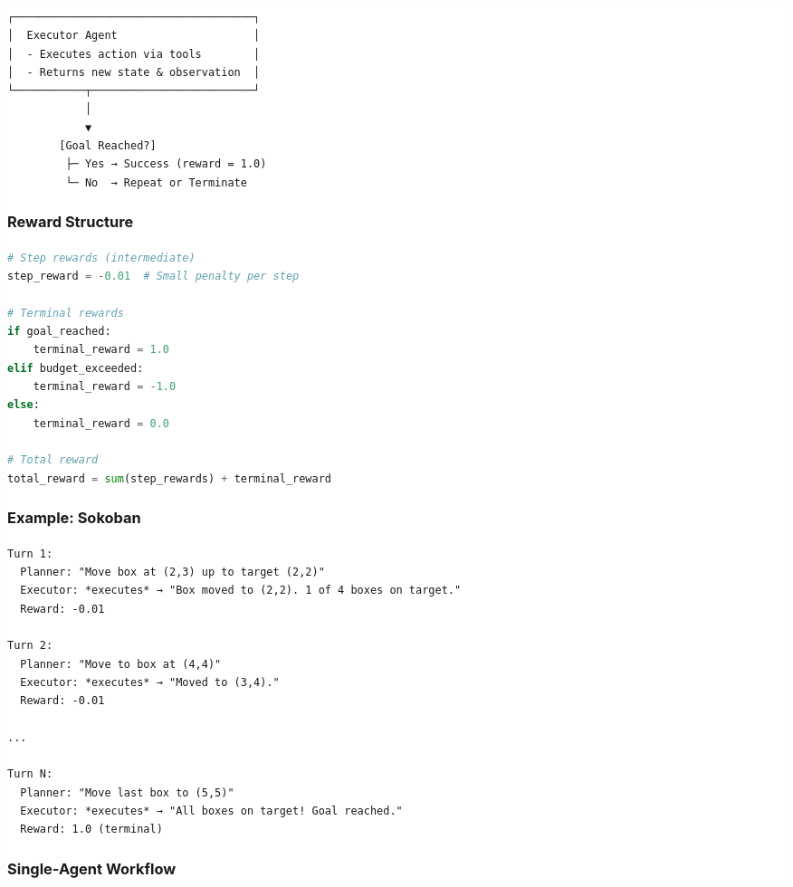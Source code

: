 ```
┌─────────────────────────────────────┐
│  Executor Agent                     │
│  - Executes action via tools        │
│  - Returns new state & observation  │
└───────────┬─────────────────────────┘
            │
            ▼
        [Goal Reached?]
         ├─ Yes → Success (reward = 1.0)
         └─ No  → Repeat or Terminate
```

### Reward Structure

```python
# Step rewards (intermediate)
step_reward = -0.01  # Small penalty per step

# Terminal rewards
if goal_reached:
    terminal_reward = 1.0
elif budget_exceeded:
    terminal_reward = -1.0
else:
    terminal_reward = 0.0

# Total reward
total_reward = sum(step_rewards) + terminal_reward
```

### Example: Sokoban

```
Turn 1:
  Planner: "Move box at (2,3) up to target (2,2)"
  Executor: *executes* → "Box moved to (2,2). 1 of 4 boxes on target."
  Reward: -0.01

Turn 2:
  Planner: "Move to box at (4,4)"
  Executor: *executes* → "Moved to (3,4)."
  Reward: -0.01

...

Turn N:
  Planner: "Move last box to (5,5)"
  Executor: *executes* → "All boxes on target! Goal reached."
  Reward: 1.0 (terminal)
```

### Single-Agent Workflow
